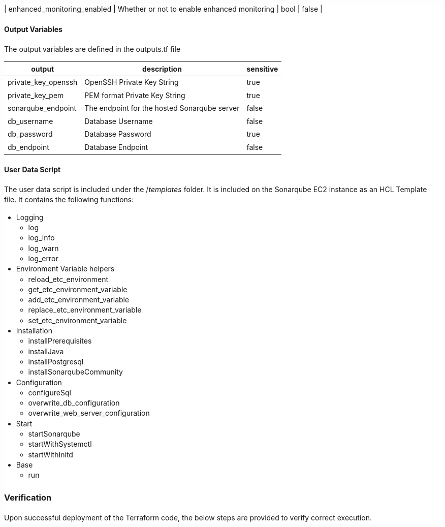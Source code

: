 | enhanced_monitoring_enabled | Whether or not to enable enhanced monitoring  | bool        | false                                                            |

#### Output Variables
The output variables are defined in the outputs.tf file

| output              | description                                  | sensitive |
|---------------------|----------------------------------------------|-----------|
| private_key_openssh | OpenSSH Private Key String                   | true      |
| private_key_pem     | PEM format Private Key String                | true      |
| sonarqube_endpoint  | The endpoint for the hosted Sonarqube server | false     |
| db_username         | Database Username                            | false     |
| db_password         | Database Password                            | true      |
| db_endpoint         | Database Endpoint                            | false     |

#### User Data Script
The user data script is included under the $/templates$ folder. It is included on the Sonarqube EC2 instance as an HCL
Template file. It contains the following functions:
- Logging
  - log
  - log_info
  - log_warn
  - log_error
- Environment Variable helpers
  - reload_etc_environment
  - get_etc_environment_variable
  - add_etc_environment_variable
  - replace_etc_environment_variable
  - set_etc_environment_variable
- Installation
  - installPrerequisites
  - installJava
  - installPostgresql
  - installSonarqubeCommunity
- Configuration
  - configureSql
  - overwrite_db_configuration
  - overwrite_web_server_configuration
- Start
  - startSonarqube
  - startWithSystemctl
  - startWithInitd
- Base
  - run

### Verification
Upon successful deployment of the Terraform code, the below steps are provided to verify correct execution.
